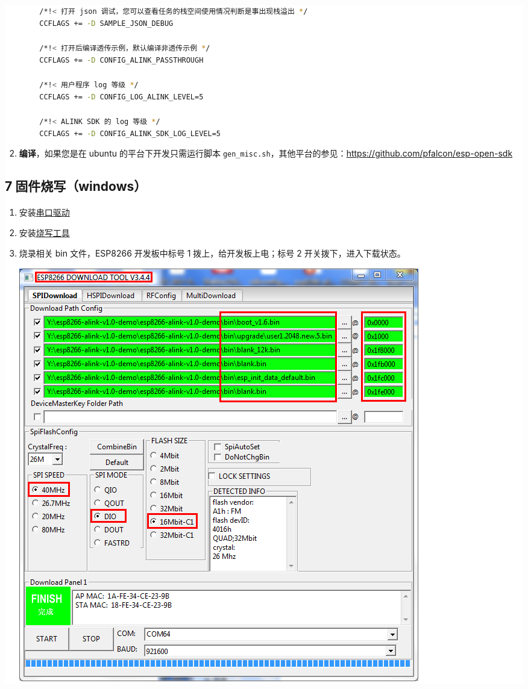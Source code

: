 ```bash
        /*!< 打开 json 调试，您可以查看任务的栈空间使用情况判断是事出现栈溢出 */
        CCFLAGS += -D SAMPLE_JSON_DEBUG
        
        /*!< 打开后编译透传示例，默认编译非透传示例 */
        CCFLAGS += -D CONFIG_ALINK_PASSTHROUGH
        
        /*!< 用户程序 log 等级 */
        CCFLAGS += -D CONFIG_LOG_ALINK_LEVEL=5
        
        /*!< ALINK SDK 的 log 等级 */
        CCFLAGS += -D CONFIG_ALINK_SDK_LOG_LEVEL=5
```

2. **编译**，如果您是在 ubuntu 的平台下开发只需运行脚本 `gen_misc.sh`，其他平台的参见：https://github.com/pfalcon/esp-open-sdk  

## 7 固件烧写（windows）
1. 安装[串口驱动](http://www.usb-drivers.org/ft232r-usb-uart-driver.html)  
2. 安装[烧写工具](http://espressif.com/en/support/download/other-tools)
3. 烧录相关 bin 文件，ESP8266 开发板中标号 1 拨上，给开发板上电；标号 2 开关拨下，进入下载状态。

    ![烧录图例](docs/readme_image/download.png)
